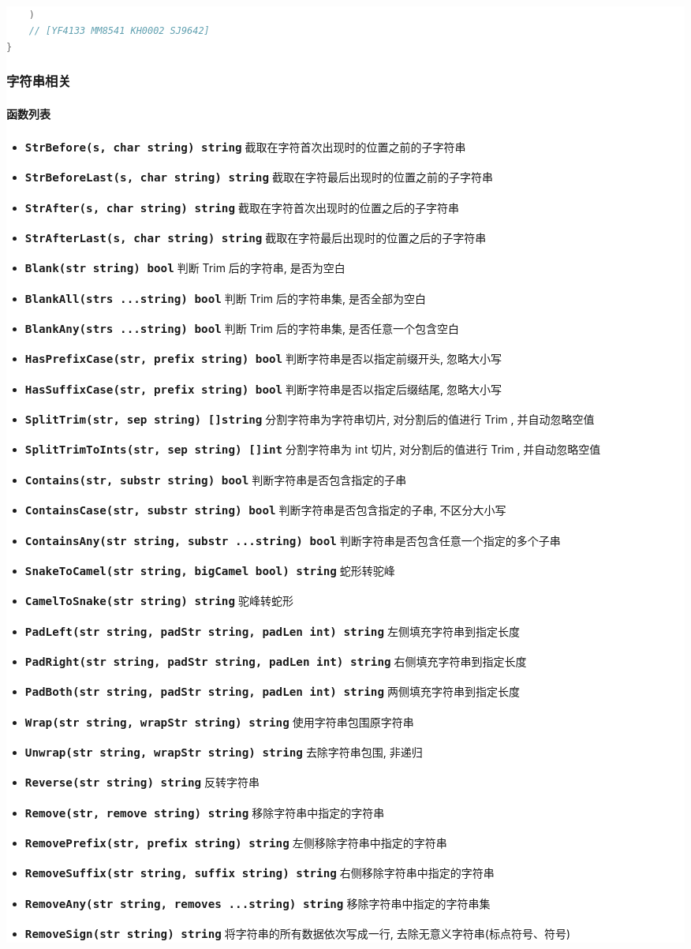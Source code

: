 ```go
	)
	// [YF4133 MM8541 KH0002 SJ9642]
}
```

### 字符串相关

#### 函数列表

- **<big>`StrBefore(s, char string) string`</big>** 截取在字符首次出现时的位置之前的子字符串

- **<big>`StrBeforeLast(s, char string) string`</big>** 截取在字符最后出现时的位置之前的子字符串

- **<big>`StrAfter(s, char string) string`</big>** 截取在字符首次出现时的位置之后的子字符串

- **<big>`StrAfterLast(s, char string) string`</big>** 截取在字符最后出现时的位置之后的子字符串

- **<big>`Blank(str string) bool`</big>** 判断 Trim 后的字符串, 是否为空白

- **<big>`BlankAll(strs ...string) bool`</big>** 判断 Trim 后的字符串集, 是否全部为空白

- **<big>`BlankAny(strs ...string) bool`</big>** 判断 Trim 后的字符串集, 是否任意一个包含空白

- **<big>`HasPrefixCase(str, prefix string) bool`</big>** 判断字符串是否以指定前缀开头, 忽略大小写

- **<big>`HasSuffixCase(str, prefix string) bool`</big>** 判断字符串是否以指定后缀结尾, 忽略大小写

- **<big>`SplitTrim(str, sep string) []string`</big>** 分割字符串为字符串切片, 对分割后的值进行 Trim , 并自动忽略空值

- **<big>`SplitTrimToInts(str, sep string) []int`</big>** 分割字符串为 int 切片, 对分割后的值进行 Trim , 并自动忽略空值

- **<big>`Contains(str, substr string) bool`</big>** 判断字符串是否包含指定的子串

- **<big>`ContainsCase(str, substr string) bool`</big>** 判断字符串是否包含指定的子串, 不区分大小写

- **<big>`ContainsAny(str string, substr ...string) bool`</big>** 判断字符串是否包含任意一个指定的多个子串

- **<big>`SnakeToCamel(str string, bigCamel bool) string`</big>** 蛇形转驼峰

- **<big>`CamelToSnake(str string) string`</big>** 驼峰转蛇形

- **<big>`PadLeft(str string, padStr string, padLen int) string`</big>** 左侧填充字符串到指定长度

- **<big>`PadRight(str string, padStr string, padLen int) string`</big>** 右侧填充字符串到指定长度

- **<big>`PadBoth(str string, padStr string, padLen int) string`</big>** 两侧填充字符串到指定长度

- **<big>`Wrap(str string, wrapStr string) string`</big>** 使用字符串包围原字符串

- **<big>`Unwrap(str string, wrapStr string) string`</big>** 去除字符串包围, 非递归

- **<big>`Reverse(str string) string`</big>** 反转字符串

- **<big>`Remove(str, remove string) string`</big>** 移除字符串中指定的字符串

- **<big>`RemovePrefix(str, prefix string) string`</big>** 左侧移除字符串中指定的字符串

- **<big>`RemoveSuffix(str string, suffix string) string`</big>** 右侧移除字符串中指定的字符串

- **<big>`RemoveAny(str string, removes ...string) string`</big>** 移除字符串中指定的字符串集

- **<big>`RemoveSign(str string) string`</big>** 将字符串的所有数据依次写成一行, 去除无意义字符串(标点符号、符号)
